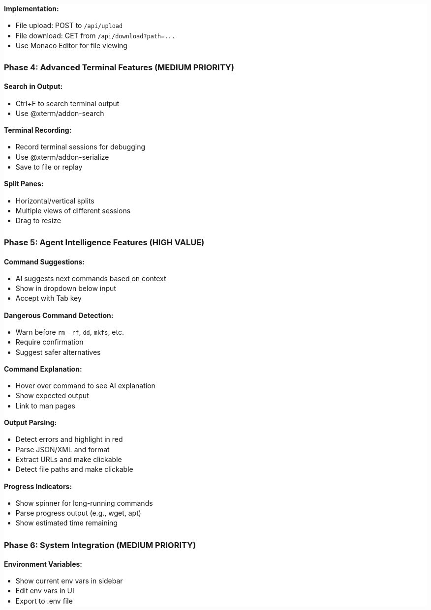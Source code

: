 **Implementation:**
- File upload: POST to `/api/upload`
- File download: GET from `/api/download?path=...`
- Use Monaco Editor for file viewing

### Phase 4: Advanced Terminal Features (MEDIUM PRIORITY)

**Search in Output:**
- Ctrl+F to search terminal output
- Use @xterm/addon-search

**Terminal Recording:**
- Record terminal sessions for debugging
- Use @xterm/addon-serialize
- Save to file or replay

**Split Panes:**
- Horizontal/vertical splits
- Multiple views of different sessions
- Drag to resize

### Phase 5: Agent Intelligence Features (HIGH VALUE)

**Command Suggestions:**
- AI suggests next commands based on context
- Show in dropdown below input
- Accept with Tab key

**Dangerous Command Detection:**
- Warn before `rm -rf`, `dd`, `mkfs`, etc.
- Require confirmation
- Suggest safer alternatives

**Command Explanation:**
- Hover over command to see AI explanation
- Show expected output
- Link to man pages

**Output Parsing:**
- Detect errors and highlight in red
- Parse JSON/XML and format
- Extract URLs and make clickable
- Detect file paths and make clickable

**Progress Indicators:**
- Show spinner for long-running commands
- Parse progress output (e.g., wget, apt)
- Show estimated time remaining

### Phase 6: System Integration (MEDIUM PRIORITY)

**Environment Variables:**
- Show current env vars in sidebar
- Edit env vars in UI
- Export to .env file
